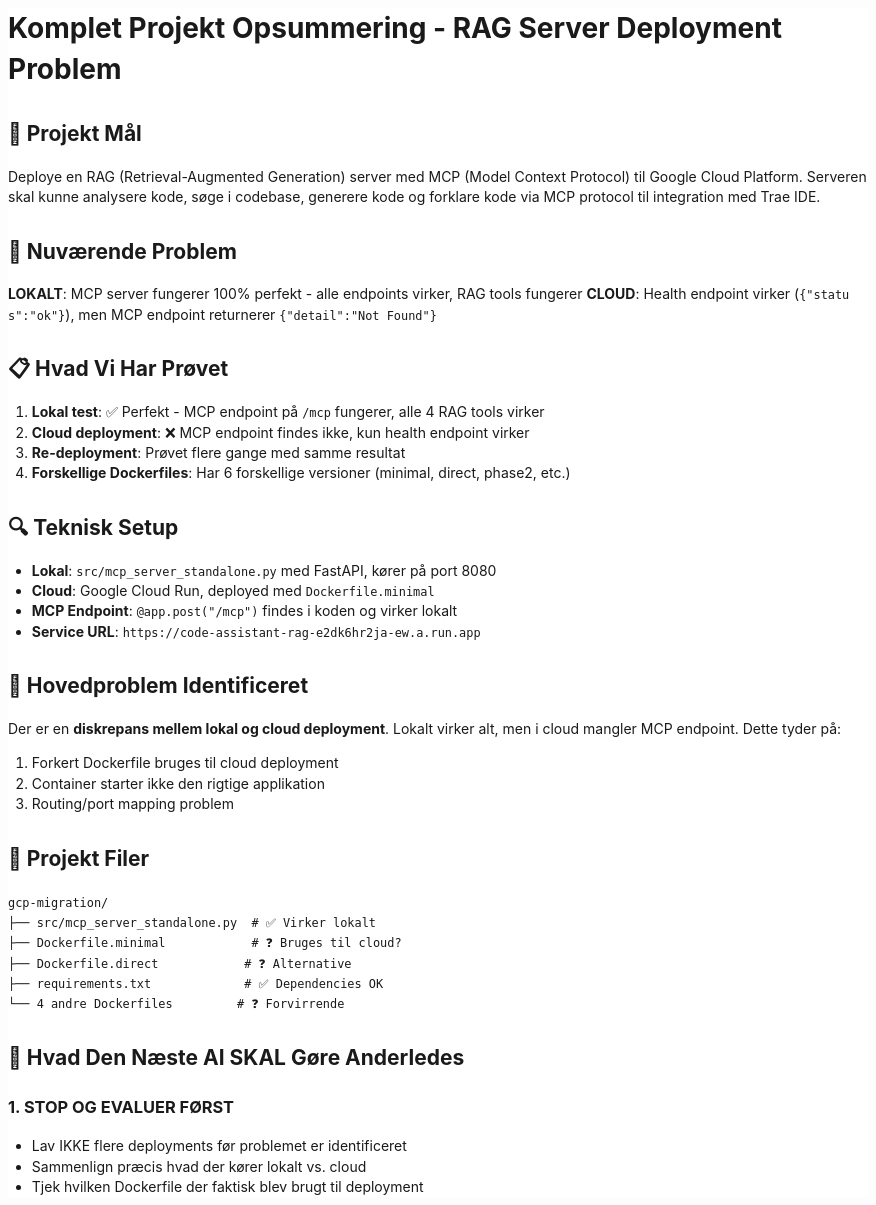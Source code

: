 # Komplet Projekt Opsummering - RAG Server Deployment Problem

## 🎯 **Projekt Mål**
Deploye en RAG (Retrieval-Augmented Generation) server med MCP (Model Context Protocol) til Google Cloud Platform. Serveren skal kunne analysere kode, søge i codebase, generere kode og forklare kode via MCP protocol til integration med Trae IDE.

## 🚨 **Nuværende Problem**
**LOKALT**: MCP server fungerer 100% perfekt - alle endpoints virker, RAG tools fungerer
**CLOUD**: Health endpoint virker (`{"status":"ok"}`), men MCP endpoint returnerer `{"detail":"Not Found"}`

## 📋 **Hvad Vi Har Prøvet**
1. **Lokal test**: ✅ Perfekt - MCP endpoint på `/mcp` fungerer, alle 4 RAG tools virker
2. **Cloud deployment**: ❌ MCP endpoint findes ikke, kun health endpoint virker
3. **Re-deployment**: Prøvet flere gange med samme resultat
4. **Forskellige Dockerfiles**: Har 6 forskellige versioner (minimal, direct, phase2, etc.)

## 🔍 **Teknisk Setup**
- **Lokal**: `src/mcp_server_standalone.py` med FastAPI, kører på port 8080
- **Cloud**: Google Cloud Run, deployed med `Dockerfile.minimal`
- **MCP Endpoint**: `@app.post("/mcp")` findes i koden og virker lokalt
- **Service URL**: `https://code-assistant-rag-e2dk6hr2ja-ew.a.run.app`

## 🚨 **Hovedproblem Identificeret**
Der er en **diskrepans mellem lokal og cloud deployment**. Lokalt virker alt, men i cloud mangler MCP endpoint. Dette tyder på:
1. Forkert Dockerfile bruges til cloud deployment
2. Container starter ikke den rigtige applikation
3. Routing/port mapping problem

## 📁 **Projekt Filer**
```
gcp-migration/
├── src/mcp_server_standalone.py  # ✅ Virker lokalt
├── Dockerfile.minimal            # ❓ Bruges til cloud?
├── Dockerfile.direct            # ❓ Alternative
├── requirements.txt             # ✅ Dependencies OK
└── 4 andre Dockerfiles         # ❓ Forvirrende
```

## 🔧 **Hvad Den Næste AI SKAL Gøre Anderledes**

### 1. **STOP OG EVALUER FØRST**
- Lav IKKE flere deployments før problemet er identificeret
- Sammenlign præcis hvad der kører lokalt vs. cloud
- Tjek hvilken Dockerfile der faktisk blev brugt til deployment
